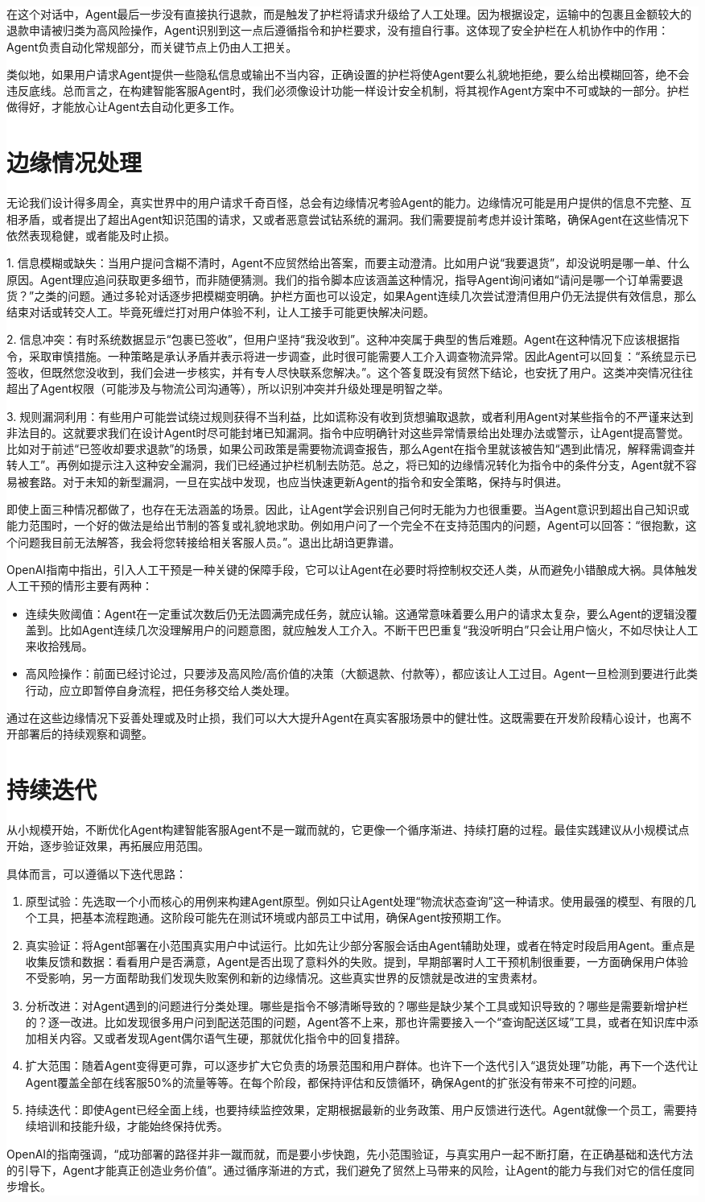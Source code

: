 在这个对话中，Agent最后一步没有直接执行退款，而是触发了护栏将请求升级给了人工处理。因为根据设定，运输中的包裹且金额较大的退款申请被归类为高风险操作，Agent识别到这一点后遵循指令和护栏要求，没有擅自行事。这体现了安全护栏在人机协作中的作用：Agent负责自动化常规部分，而关键节点上仍由人工把关​。

类似地，如果用户请求Agent提供一些隐私信息或输出不当内容，正确设置的护栏将使Agent要么礼貌地拒绝，要么给出模糊回答，绝不会违反底线。总而言之，在构建智能客服Agent时，我们必须像设计功能一样设计安全机制，将其视作Agent方案中不可或缺的一部分。护栏做得好，才能放心让Agent去自动化更多工作。

边缘情况处理
======

无论我们设计得多周全，真实世界中的用户请求千奇百怪，总会有边缘情况考验Agent的能力。边缘情况可能是用户提供的信息不完整、互相矛盾，或者提出了超出Agent知识范围的请求，又或者恶意尝试钻系统的漏洞。我们需要提前考虑并设计策略，确保Agent在这些情况下依然表现稳健，或者能及时止损。

1. 信息模糊或缺失：当用户提问含糊不清时，Agent不应贸然给出答案，而要主动澄清。比如用户说“我要退货”，却没说明是哪一单、什么原因。Agent理应追问获取更多细节，而非随便猜测。我们的指令脚本应该涵盖这种情况，指导Agent询问诸如“请问是哪一个订单需要退货？”之类的问题​。通过多轮对话逐步把模糊变明确。护栏方面也可以设定，如果Agent连续几次尝试澄清但用户仍无法提供有效信息，那么结束对话或转交人工。毕竟死缠烂打对用户体验不利，让人工接手可能更快解决问题。

2. 信息冲突：有时系统数据显示“包裹已签收”，但用户坚持“我没收到”。这种冲突属于典型的售后难题。Agent在这种情况下应该根据指令，采取审慎措施。一种策略是承认矛盾并表示将进一步调查，此时很可能需要人工介入调查物流异常。因此Agent可以回复：“系统显示已签收，但既然您没收到，我们会进一步核实，并有专人尽快联系您解决。”。这个答复既没有贸然下结论，也安抚了用户。这类冲突情况往往超出了Agent权限（可能涉及与物流公司沟通等），所以识别冲突并升级处理是明智之举。

3. 规则漏洞利用：有些用户可能尝试绕过规则获得不当利益，比如谎称没有收到货想骗取退款，或者利用Agent对某些指令的不严谨来达到非法目的。这就要求我们在设计Agent时尽可能封堵已知漏洞。指令中应明确针对这些异常情景给出处理办法或警示，让Agent提高警觉。比如对于前述“已签收却要求退款”的场景，如果公司政策是需要物流调查报告，那么Agent在指令里就该被告知“遇到此情况，解释需调查并转人工”。再例如提示注入这种安全漏洞，我们已经通过护栏机制去防范。总之，将已知的边缘情况转化为指令中的条件分支，Agent就不容易被套路​。对于未知的新型漏洞，一旦在实战中发现，也应当快速更新Agent的指令和安全策略，保持与时俱进。

即使上面三种情况都做了，也存在无法涵盖的场景。因此，让Agent学会识别自己何时无能为力也很重要。当Agent意识到超出自己知识或能力范围时，一个好的做法是给出节制的答复或礼貌地求助。例如用户问了一个完全不在支持范围内的问题，Agent可以回答：“很抱歉，这个问题我目前无法解答，我会将您转接给相关客服人员。”。退出比胡诌更靠谱。

OpenAI指南中指出，引入人工干预是一种关键的保障手段，它可以让Agent在必要时将控制权交还人类，从而避免小错酿成大祸​。具体触发人工干预的情形主要有两种：

*   连续失败阈值：Agent在一定重试次数后仍无法圆满完成任务，就应认输。这通常意味着要么用户的请求太复杂，要么Agent的逻辑没覆盖到。比如Agent连续几次没理解用户的问题意图，就应触发人工介入​。不断干巴巴重复“我没听明白”只会让用户恼火，不如尽快让人工来收拾残局。
    
*   高风险操作：前面已经讨论过，只要涉及高风险/高价值的决策（大额退款、付款等），都应该让人工过目​。Agent一旦检测到要进行此类行动，应立即暂停自身流程，把任务移交给人类处理。
    

通过在这些边缘情况下妥善处理或及时止损，我们可以大大提升Agent在真实客服场景中的健壮性。这既需要在开发阶段精心设计，也离不开部署后的持续观察和调整。

持续迭代
====

从小规模开始，不断优化Agent构建智能客服Agent不是一蹴而就的，它更像一个循序渐进、持续打磨的过程。最佳实践建议从小规模试点开始，逐步验证效果，再拓展应用范围​。

具体而言，可以遵循以下迭代思路：

1.  原型试验：先选取一个小而核心的用例来构建Agent原型。例如只让Agent处理“物流状态查询”这一种请求。使用最强的模型、有限的几个工具，把基本流程跑通。这阶段可能先在测试环境或内部员工中试用，确保Agent按预期工作。
    
2.  真实验证：将Agent部署在小范围真实用户中试运行。比如先让少部分客服会话由Agent辅助处理，或者在特定时段启用Agent。重点是收集反馈和数据：看看用户是否满意，Agent是否出现了意料外的失败。​提到，早期部署时人工干预机制很重要，一方面确保用户体验不受影响，另一方面帮助我们发现失败案例和新的边缘情况​。这些真实世界的反馈就是改进的宝贵素材。
    
3.  分析改进：对Agent遇到的问题进行分类处理。哪些是指令不够清晰导致的？哪些是缺少某个工具或知识导致的？哪些是需要新增护栏的？逐一改进。比如发现很多用户问到配送范围的问题，Agent答不上来，那也许需要接入一个“查询配送区域”工具，或者在知识库中添加相关内容。又或者发现Agent偶尔语气生硬，那就优化指令中的回复措辞。
    
4.  扩大范围：随着Agent变得更可靠，可以逐步扩大它负责的场景范围和用户群体。也许下一个迭代引入“退货处理”功能，再下一个迭代让Agent覆盖全部在线客服50%的流量等等。在每个阶段，都保持评估和反馈循环，确保Agent的扩张没有带来不可控的问题。
    
5.  持续迭代：即使Agent已经全面上线，也要持续监控效果，定期根据最新的业务政策、用户反馈进行迭代。Agent就像一个员工，需要持续培训和技能升级，才能始终保持优秀。
    

OpenAI的指南强调，“成功部署的路径并非一蹴而就，而是要小步快跑，先小范围验证，与真实用户一起不断打磨，在正确基础和迭代方法的引导下，Agent才能真正创造业务价值”​。通过循序渐进的方式，我们避免了贸然上马带来的风险，让Agent的能力与我们对它的信任度同步增长。
